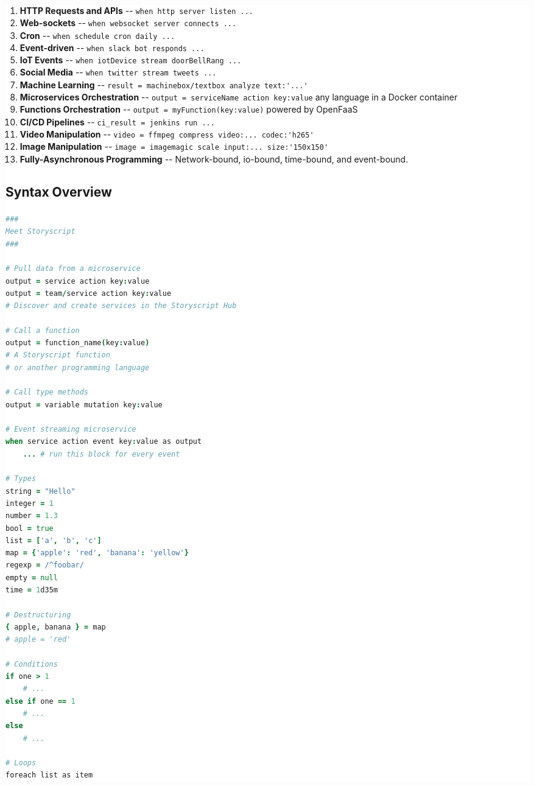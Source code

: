 1. **HTTP Requests and APIs** -- `when http server listen ...`
2. **Web-sockets** -- `when websocket server connects ...`
3. **Cron** -- `when schedule cron daily ...`
4. **Event-driven** -- `when slack bot responds ...`
5. **IoT Events** -- `when iotDevice stream doorBellRang ...`
6. **Social Media** -- `when twitter stream tweets ...`
7. **Machine Learning** -- `result = machinebox/textbox analyze text:'...'`
8. **Microservices Orchestration** -- `output = serviceName action key:value` any language in a Docker container
9. **Functions Orchestration** -- `output = myFunction(key:value)` powered by OpenFaaS
10. **CI/CD Pipelines** -- `ci_result = jenkins run ...`
11. **Video Manipulation** -- `video = ffmpeg compress video:... codec:'h265'`
12. **Image Manipulation** -- `image = imagemagic scale input:... size:'150x150'`
13. **Fully-Asynchronous Programming** -- Network-bound, io-bound, time-bound, and event-bound.

## Syntax Overview

```coffeescript
###
Meet Storyscript
###

# Pull data from a microservice
output = service action key:value
output = team/service action key:value
# Discover and create services in the Storyscript Hub

# Call a function
output = function_name(key:value)
# A Storyscript function
# or another programming language

# Call type methods
output = variable mutation key:value

# Event streaming microservice
when service action event key:value as output
    ... # run this block for every event

# Types
string = "Hello"
integer = 1
number = 1.3
bool = true
list = ['a', 'b', 'c']
map = {'apple': 'red', 'banana': 'yellow'}
regexp = /^foobar/
empty = null
time = 1d35m

# Destructuring
{ apple, banana } = map
# apple = 'red'

# Conditions
if one > 1
    # ...
else if one == 1
    # ...
else
    # ...

# Loops
foreach list as item
```